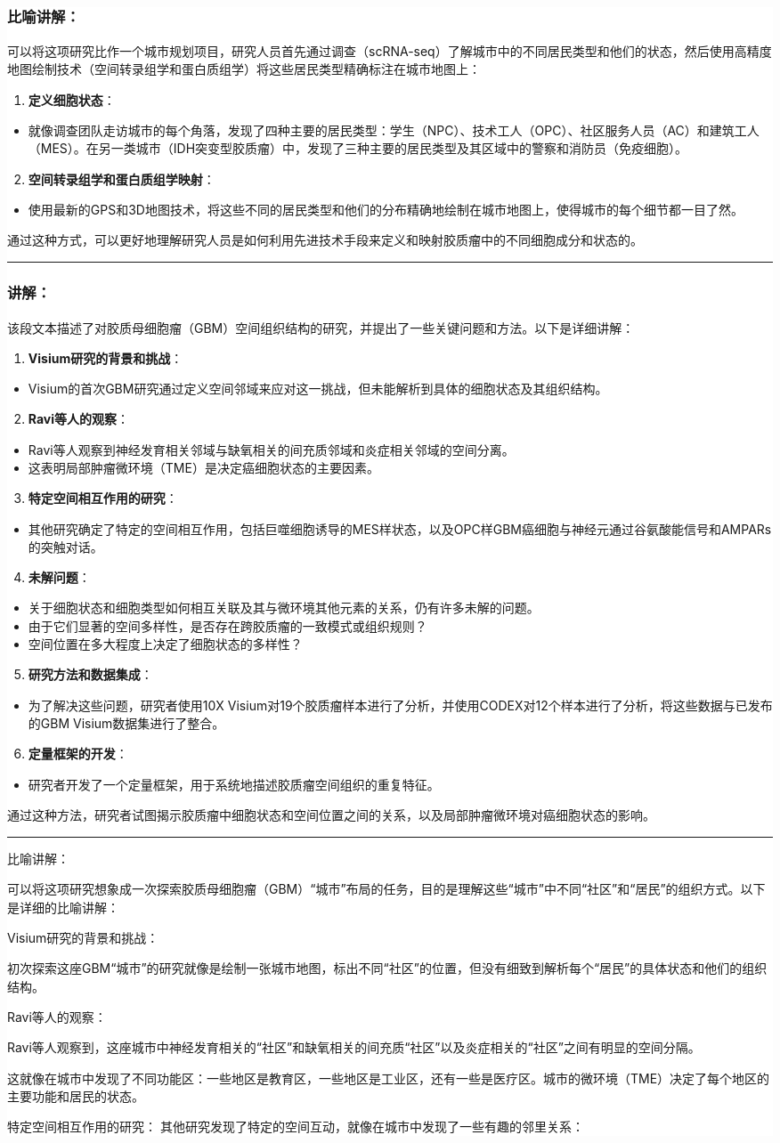 ### 比喻讲解：

可以将这项研究比作一个城市规划项目，研究人员首先通过调查（scRNA-seq）了解城市中的不同居民类型和他们的状态，然后使用高精度地图绘制技术（空间转录组学和蛋白质组学）将这些居民类型精确标注在城市地图上：

1. **定义细胞状态**：
- 就像调查团队走访城市的每个角落，发现了四种主要的居民类型：学生（NPC）、技术工人（OPC）、社区服务人员（AC）和建筑工人（MES）。在另一类城市（IDH突变型胶质瘤）中，发现了三种主要的居民类型及其区域中的警察和消防员（免疫细胞）。

2. **空间转录组学和蛋白质组学映射**：
- 使用最新的GPS和3D地图技术，将这些不同的居民类型和他们的分布精确地绘制在城市地图上，使得城市的每个细节都一目了然。

通过这种方式，可以更好地理解研究人员是如何利用先进技术手段来定义和映射胶质瘤中的不同细胞成分和状态的。

*****

### 讲解：

该段文本描述了对胶质母细胞瘤（GBM）空间组织结构的研究，并提出了一些关键问题和方法。以下是详细讲解：

1. **Visium研究的背景和挑战**：
- Visium的首次GBM研究通过定义空间邻域来应对这一挑战，但未能解析到具体的细胞状态及其组织结构。

2. **Ravi等人的观察**：
- Ravi等人观察到神经发育相关邻域与缺氧相关的间充质邻域和炎症相关邻域的空间分离。
- 这表明局部肿瘤微环境（TME）是决定癌细胞状态的主要因素。

3. **特定空间相互作用的研究**：
- 其他研究确定了特定的空间相互作用，包括巨噬细胞诱导的MES样状态，以及OPC样GBM癌细胞与神经元通过谷氨酸能信号和AMPARs的突触对话。

4. **未解问题**：
- 关于细胞状态和细胞类型如何相互关联及其与微环境其他元素的关系，仍有许多未解的问题。
- 由于它们显著的空间多样性，是否存在跨胶质瘤的一致模式或组织规则？
- 空间位置在多大程度上决定了细胞状态的多样性？

5. **研究方法和数据集成**：
- 为了解决这些问题，研究者使用10X Visium对19个胶质瘤样本进行了分析，并使用CODEX对12个样本进行了分析，将这些数据与已发布的GBM Visium数据集进行了整合。

6. **定量框架的开发**：
- 研究者开发了一个定量框架，用于系统地描述胶质瘤空间组织的重复特征。

通过这种方法，研究者试图揭示胶质瘤中细胞状态和空间位置之间的关系，以及局部肿瘤微环境对癌细胞状态的影响。

*****
比喻讲解：

可以将这项研究想象成一次探索胶质母细胞瘤（GBM）“城市”布局的任务，目的是理解这些“城市”中不同“社区”和“居民”的组织方式。以下是详细的比喻讲解：

Visium研究的背景和挑战：

初次探索这座GBM“城市”的研究就像是绘制一张城市地图，标出不同“社区”的位置，但没有细致到解析每个“居民”的具体状态和他们的组织结构。

Ravi等人的观察：

Ravi等人观察到，这座城市中神经发育相关的“社区”和缺氧相关的间充质“社区”以及炎症相关的“社区”之间有明显的空间分隔。

这就像在城市中发现了不同功能区：一些地区是教育区，一些地区是工业区，还有一些是医疗区。城市的微环境（TME）决定了每个地区的主要功能和居民的状态。

特定空间相互作用的研究：
其他研究发现了特定的空间互动，就像在城市中发现了一些有趣的邻里关系：
